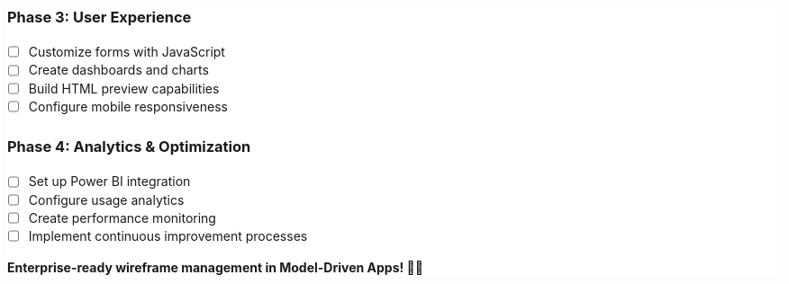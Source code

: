 ### **Phase 3: User Experience**

- [ ] Customize forms with JavaScript
- [ ] Create dashboards and charts
- [ ] Build HTML preview capabilities
- [ ] Configure mobile responsiveness

### **Phase 4: Analytics & Optimization**

- [ ] Set up Power BI integration
- [ ] Configure usage analytics
- [ ] Create performance monitoring
- [ ] Implement continuous improvement processes

**Enterprise-ready wireframe management in Model-Driven Apps! 🏢✨**
